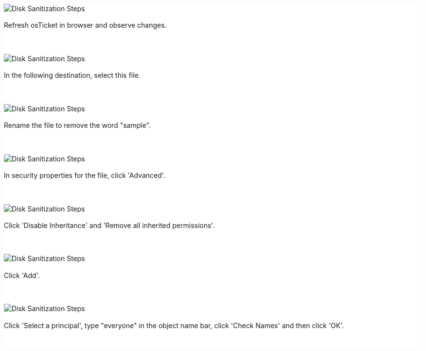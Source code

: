 <p>
<img src="https://i.imgur.com/wW3M9CY.png" height="100%" width="100%" alt="Disk Sanitization Steps"/>
</p>
<p>
Refresh osTicket in browser and observe changes.        
</p>
<br />

<p>
<img src="https://i.imgur.com/BFPFW8c.png" height="80%" width="80%" alt="Disk Sanitization Steps"/>
</p>
<p>
In the following destination, select this file.         
</p>
<br />

<p>
<img src="https://i.imgur.com/NnyIRgp.png" height="80%" width="80%" alt="Disk Sanitization Steps"/>
</p>
<p>
Rename the file to remove the word "sample".          
</p>
<br />

<p>
<img src="https://i.imgur.com/xoTbK8R.png" height="60%" width="60%" alt="Disk Sanitization Steps"/>
</p>
<p>
In security properties for the file, click 'Advanced'.           
</p>
<br />

<p>
<img src="https://i.imgur.com/z3gUJJB.png" height="60%" width="60%" alt="Disk Sanitization Steps"/>
</p>
<p>
Click 'Disable Inheritance' and 'Remove all inherited permissions'.            
</p>
<br />

<p>
<img src="https://i.imgur.com/Q6BugTD.png" height="60%" width="60%" alt="Disk Sanitization Steps"/>
</p>
<p>
Click 'Add'.             
</p>
<br />

<p>
<img src="https://i.imgur.com/CrXqXKg.png" height="70%" width="70%" alt="Disk Sanitization Steps"/>
</p>
<p>
Click 'Select a principal', type "everyone" in the object name bar, click 'Check Names' and then click 'OK'.             
</p>
<br />
